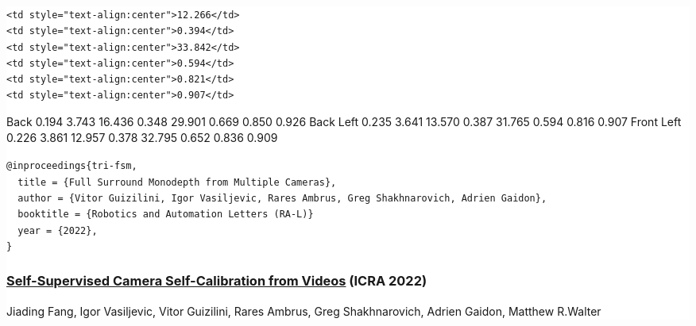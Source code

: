     <td style="text-align:center">12.266</td>
    <td style="text-align:center">0.394</td>
    <td style="text-align:center">33.842</td>
    <td style="text-align:center">0.594</td>
    <td style="text-align:center">0.821</td>
    <td style="text-align:center">0.907</td>
  </tr>
  <tr>
    <td style="text-align:left">Back</td>
    <td style="text-align:center">0.194</td>
    <td style="text-align:center">3.743</td>
    <td style="text-align:center">16.436</td>
    <td style="text-align:center">0.348</td>
    <td style="text-align:center">29.901</td>
    <td style="text-align:center">0.669</td>
    <td style="text-align:center">0.850</td>
    <td style="text-align:center">0.926</td>
  </tr>
  <tr>
    <td style="text-align:left">Back Left</td>
    <td style="text-align:center">0.235</td>
    <td style="text-align:center">3.641</td>
    <td style="text-align:center">13.570</td>
    <td style="text-align:center">0.387</td>
    <td style="text-align:center">31.765</td>
    <td style="text-align:center">0.594</td>
    <td style="text-align:center">0.816</td>
    <td style="text-align:center">0.907</td>
  </tr>
  <tr>
    <td style="text-align:left">Front Left</td>
    <td style="text-align:center">0.226</td>
    <td style="text-align:center">3.861</td>
    <td style="text-align:center">12.957</td>
    <td style="text-align:center">0.378</td>
    <td style="text-align:center">32.795</td>
    <td style="text-align:center">0.652</td>
    <td style="text-align:center">0.836</td>
    <td style="text-align:center">0.909</td>
  </tr>
</table>

```
@inproceedings{tri-fsm,
  title = {Full Surround Monodepth from Multiple Cameras},
  author = {Vitor Guizilini, Igor Vasiljevic, Rares Ambrus, Greg Shakhnarovich, Adrien Gaidon},
  booktitle = {Robotics and Automation Letters (RA-L)}
  year = {2022},
}
```

### [Self-Supervised Camera Self-Calibration from Videos](https://arxiv.org/abs/2112.03325) (ICRA 2022)
Jiading Fang, Igor Vasiljevic, Vitor Guizilini, Rares Ambrus, Greg Shakhnarovich, Adrien Gaidon, Matthew R.Walter
